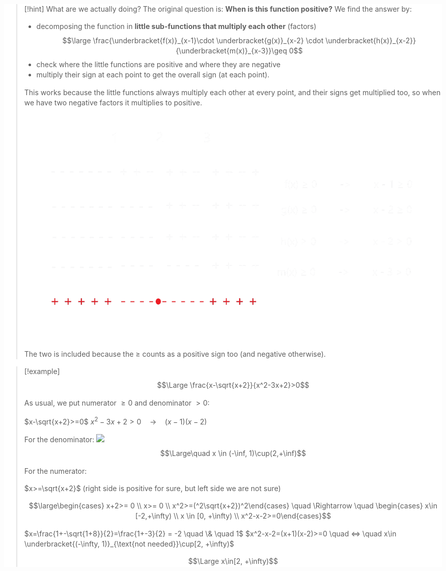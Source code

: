 
> [!hint] What are we actually doing?
> The original question is: **When is this function positive?**
> We find the answer by:
> - decomposing the function in **little sub-functions that multiply each other** (factors)
> $$\large \frac{\underbracket{f(x)}_{x-1}\cdot \underbracket{g(x)}_{x-2} \cdot \underbracket{h(x)}_{x-2}}{\underbracket{m(x)}_{x-3}}\geq 0$$
> - check where the little functions are positive and where they are negative
> - multiply their sign at each point to get the overall sign (at each point).
>   
> This works because the little functions always multiply each other at every point, and their signs get multiplied too, so when we have two negative factors it multiplies to positive.
> ![](../z_images/Senza%20titolo-1%203.png)
> 
> The two is included because the $\geq$ counts as a positive sign too (and negative otherwise).

> [!example]
> $$\Large \frac{x-\sqrt{x+2}}{x^2-3x+2}>0$$
> 
> As usual, we put numerator $\geq 0$ and denominator $>0$:
> 
> $x-\sqrt{x+2}>=0$
> $x^2-3x+2>0 \quad \rightarrow \quad (x-1)(x-2)$
> 
> For the denominator:
> ![](../../z_images/Pasted%20image%2020241008091605.png)
> $$\Large\quad x \in (-\inf, 1)\cup(2,+\inf)$$
> 
> For the numerator:
> 
> $x>=\sqrt{x+2}$ (right side is positive for sure, but left side we are not sure)
> 
> $$\large\begin{cases} x+2>= 0 \\ x>= 0 \\ x^2>=(^2\sqrt{x+2})^2\end{cases} \quad \Rightarrow \quad \begin{cases} x\in [-2,+\infty) \\ x \in [0, +\infty) \\ x^2-x-2>=0\end{cases}$$
> 
> $x=\frac{1+-\sqrt{1+8}}{2}=\frac{1+-3}{2} = -2 \quad \& \quad 1$
> $x^2-x-2=(x+1)(x-2)>=0 \quad <=> \quad x\in \underbracket{(-\infty, 1)}_{\text{not needed}}\cup[2, +\infty)$
> 
> $$\Large x\in[2, +\infty)$$